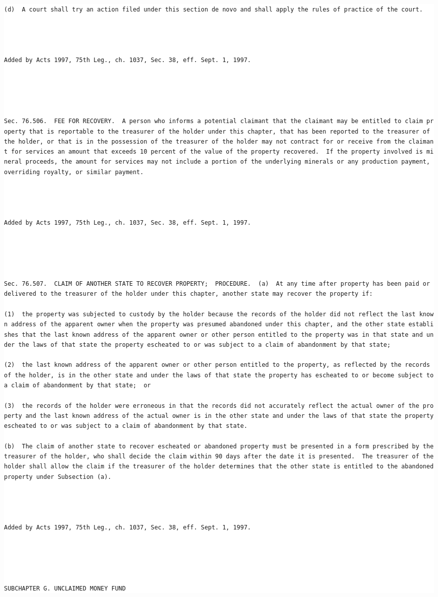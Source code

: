     (d)  A court shall try an action filed under this section de novo and shall apply the rules of practice of the court.
    
    
    
    
    Added by Acts 1997, 75th Leg., ch. 1037, Sec. 38, eff. Sept. 1, 1997.
    
    
    
    
    
    Sec. 76.506.  FEE FOR RECOVERY.  A person who informs a potential claimant that the claimant may be entitled to claim property that is reportable to the treasurer of the holder under this chapter, that has been reported to the treasurer of the holder, or that is in the possession of the treasurer of the holder may not contract for or receive from the claimant for services an amount that exceeds 10 percent of the value of the property recovered.  If the property involved is mineral proceeds, the amount for services may not include a portion of the underlying minerals or any production payment, overriding royalty, or similar payment.
    
    
    
    
    Added by Acts 1997, 75th Leg., ch. 1037, Sec. 38, eff. Sept. 1, 1997.
    
    
    
    
    
    Sec. 76.507.  CLAIM OF ANOTHER STATE TO RECOVER PROPERTY;  PROCEDURE.  (a)  At any time after property has been paid or delivered to the treasurer of the holder under this chapter, another state may recover the property if:
    
    (1)  the property was subjected to custody by the holder because the records of the holder did not reflect the last known address of the apparent owner when the property was presumed abandoned under this chapter, and the other state establishes that the last known address of the apparent owner or other person entitled to the property was in that state and under the laws of that state the property escheated to or was subject to a claim of abandonment by that state;
    
    (2)  the last known address of the apparent owner or other person entitled to the property, as reflected by the records of the holder, is in the other state and under the laws of that state the property has escheated to or become subject to a claim of abandonment by that state;  or
    
    (3)  the records of the holder were erroneous in that the records did not accurately reflect the actual owner of the property and the last known address of the actual owner is in the other state and under the laws of that state the property escheated to or was subject to a claim of abandonment by that state.
    
    (b)  The claim of another state to recover escheated or abandoned property must be presented in a form prescribed by the treasurer of the holder, who shall decide the claim within 90 days after the date it is presented.  The treasurer of the holder shall allow the claim if the treasurer of the holder determines that the other state is entitled to the abandoned property under Subsection (a).
    
    
    
    
    Added by Acts 1997, 75th Leg., ch. 1037, Sec. 38, eff. Sept. 1, 1997.
    
    
    
    
    
    SUBCHAPTER G. UNCLAIMED MONEY FUND
    
      
    